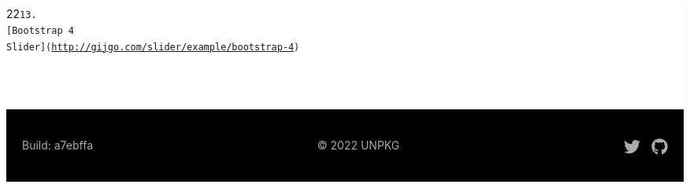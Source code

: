 </code></td></tr><tr><td id="L22" class="css-a4x74f"><span>22</span></td><td id="LC22" class="css-1dcdqdg"><code><span class="code-bullet">13. </span>[<span class="code-string">Bootstrap 4 Slider</span>](<span class="code-link">http://gijgo.com/slider/example/bootstrap-4</span>)
</code></td></tr></tbody></table></div></div></div></div><style data-emotion-css="1teho9j">.css-1teho9j{margin-top:5rem;background:black;color:#aaa;}</style><footer class="css-1teho9j"><style data-emotion-css="1ui8put">.css-1ui8put{max-width:940px;padding:10px 20px;margin:0 auto;display:-webkit-box;display:-webkit-flex;display:-ms-flexbox;display:flex;-webkit-flex-direction:row;-ms-flex-direction:row;flex-direction:row;-webkit-align-items:center;-webkit-box-align:center;-ms-flex-align:center;align-items:center;-webkit-box-pack:justify;-webkit-justify-content:space-between;-ms-flex-pack:justify;justify-content:space-between;}</style><div class="css-1ui8put"><p><span>Build: a7ebffa</span></p><p><span>© 2022 UNPKG</span></p><style data-emotion-css="la3nd4">.css-la3nd4{font-size:1.5rem;}</style><p class="css-la3nd4"><style data-emotion-css="bogekj">.css-bogekj{color:#aaa;display:inline-block;}.css-bogekj:hover{color:white;}</style><a href="https://twitter.com/unpkg" class="css-bogekj"><style data-emotion-css="i6dzq1">.css-i6dzq1{vertical-align:text-bottom;}</style><svg stroke="currentColor" fill="currentColor" stroke-width="0" viewBox="0 0 512 512" class="css-i6dzq1" height="1em" width="1em" xmlns="http://www.w3.org/2000/svg"><path d="M459.37 151.716c.325 4.548.325 9.097.325 13.645 0 138.72-105.583 298.558-298.558 298.558-59.452 0-114.68-17.219-161.137-47.106 8.447.974 16.568 1.299 25.34 1.299 49.055 0 94.213-16.568 130.274-44.832-46.132-.975-84.792-31.188-98.112-72.772 6.498.974 12.995 1.624 19.818 1.624 9.421 0 18.843-1.3 27.614-3.573-48.081-9.747-84.143-51.98-84.143-102.985v-1.299c13.969 7.797 30.214 12.67 47.431 13.319-28.264-18.843-46.781-51.005-46.781-87.391 0-19.492 5.197-37.36 14.294-52.954 51.655 63.675 129.3 105.258 216.365 109.807-1.624-7.797-2.599-15.918-2.599-24.04 0-57.828 46.782-104.934 104.934-104.934 30.213 0 57.502 12.67 76.67 33.137 23.715-4.548 46.456-13.32 66.599-25.34-7.798 24.366-24.366 44.833-46.132 57.827 21.117-2.273 41.584-8.122 60.426-16.243-14.292 20.791-32.161 39.308-52.628 54.253z"></path></svg></a><style data-emotion-css="3czw03">.css-3czw03{color:#aaa;display:inline-block;margin-left:1rem;}.css-3czw03:hover{color:white;}</style><a href="https://github.com/mjackson/unpkg" class="css-3czw03"><svg stroke="currentColor" fill="currentColor" stroke-width="0" viewBox="0 0 496 512" class="css-i6dzq1" height="1em" width="1em" xmlns="http://www.w3.org/2000/svg"><path d="M165.9 397.4c0 2-2.3 3.6-5.2 3.6-3.3.3-5.6-1.3-5.6-3.6 0-2 2.3-3.6 5.2-3.6 3-.3 5.6 1.3 5.6 3.6zm-31.1-4.5c-.7 2 1.3 4.3 4.3 4.9 2.6 1 5.6 0 6.2-2s-1.3-4.3-4.3-5.2c-2.6-.7-5.5.3-6.2 2.3zm44.2-1.7c-2.9.7-4.9 2.6-4.6 4.9.3 2 2.9 3.3 5.9 2.6 2.9-.7 4.9-2.6 4.6-4.6-.3-1.9-3-3.2-5.9-2.9zM244.8 8C106.1 8 0 113.3 0 252c0 110.9 69.8 205.8 169.5 239.2 12.8 2.3 17.3-5.6 17.3-12.1 0-6.2-.3-40.4-.3-61.4 0 0-70 15-84.7-29.8 0 0-11.4-29.1-27.8-36.6 0 0-22.9-15.7 1.6-15.4 0 0 24.9 2 38.6 25.8 21.9 38.6 58.6 27.5 72.9 20.9 2.3-16 8.8-27.1 16-33.7-55.9-6.2-112.3-14.3-112.3-110.5 0-27.5 7.6-41.3 23.6-58.9-2.6-6.5-11.1-33.3 2.6-67.9 20.9-6.5 69 27 69 27 20-5.6 41.5-8.5 62.8-8.5s42.8 2.9 62.8 8.5c0 0 48.1-33.6 69-27 13.7 34.7 5.2 61.4 2.6 67.9 16 17.7 25.8 31.5 25.8 58.9 0 96.5-58.9 104.2-114.8 110.5 9.2 7.9 17 22.9 17 46.4 0 33.7-.3 75.4-.3 83.6 0 6.5 4.6 14.4 17.3 12.1C428.2 457.8 496 362.9 496 252 496 113.3 383.5 8 244.8 8zM97.2 352.9c-1.3 1-1 3.3.7 5.2 1.6 1.6 3.9 2.3 5.2 1 1.3-1 1-3.3-.7-5.2-1.6-1.6-3.9-2.3-5.2-1zm-10.8-8.1c-.7 1.3.3 2.9 2.3 3.9 1.6 1 3.6.7 4.3-.7.7-1.3-.3-2.9-2.3-3.9-2-.6-3.6-.3-4.3.7zm32.4 35.6c-1.6 1.3-1 4.3 1.3 6.2 2.3 2.3 5.2 2.6 6.5 1 1.3-1.3.7-4.3-1.3-6.2-2.2-2.3-5.2-2.6-6.5-1zm-11.4-14.7c-1.6 1-1.6 3.6 0 5.9 1.6 2.3 4.3 3.3 5.6 2.3 1.6-1.3 1.6-3.9 0-6.2-1.4-2.3-4-3.3-5.6-2z"></path></svg></a></p></div></footer></div><script src="/react@16.8.6/umd/react.production.min.js"></script><script src="/react-dom@16.8.6/umd/react-dom.production.min.js"></script><script src="/@emotion/core@10.0.6/dist/core.umd.min.js"></script><script>'use strict';(function(t,A,c){function w(){w=Object.assign||function(a){for(var b=1;b<arguments.length;b++){var e=arguments[b],c;for(c in e)Object.prototype.hasOwnProperty.call(e,c)&&(a[c]=e[c])}return a};return w.apply(this,arguments)}function P(a,b){if(null==a)return{};var e={},c=Object.keys(a),d;for(d=0;d<c.length;d++){var h=c[d];0<=b.indexOf(h)||(e[h]=a[h])}return e}function Q(a,b){b||(b=a.slice(0));a.raw=b;return a}function R(a){return a&&a.__esModule&&Object.prototype.hasOwnProperty.call(a,
"default")?a["default"]:a}function D(a,b){return b={exports:{}},a(b,b.exports),b.exports}function J(a,b,e,c,d){for(var g in a)if(ua(a,g)){try{if("function"!==typeof a[g]){var r=Error((c||"React class")+": "+e+" type `"+g+"` is invalid; it must be a function, usually from the `prop-types` package, but received `"+typeof a[g]+"`.");r.name="Invariant Violation";throw r;}var k=a[g](b,g,c,e,null,"SECRET_DO_NOT_PASS_THIS_OR_YOU_WILL_BE_FIRED")}catch(q){k=q}!k||k instanceof Error||K((c||"React class")+": type specification of "+
e+" `"+g+"` is invalid; the type checker function must return `null` or an `Error` but returned a "+typeof k+". You may have forgotten to pass an argument to the type checker creator (arrayOf, instanceOf, objectOf, oneOf, oneOfType, and shape all require an argument).");if(k instanceof Error&&!(k.message in L)){L[k.message]=!0;var B=d?d():"";K("Failed "+e+" type: "+k.message+(null!=B?B:""))}}}function G(){return null}function S(a){var b,e=a.children;a=a.css;return c.jsx("div",{css:w((b={border:"1px solid #dfe2e5",